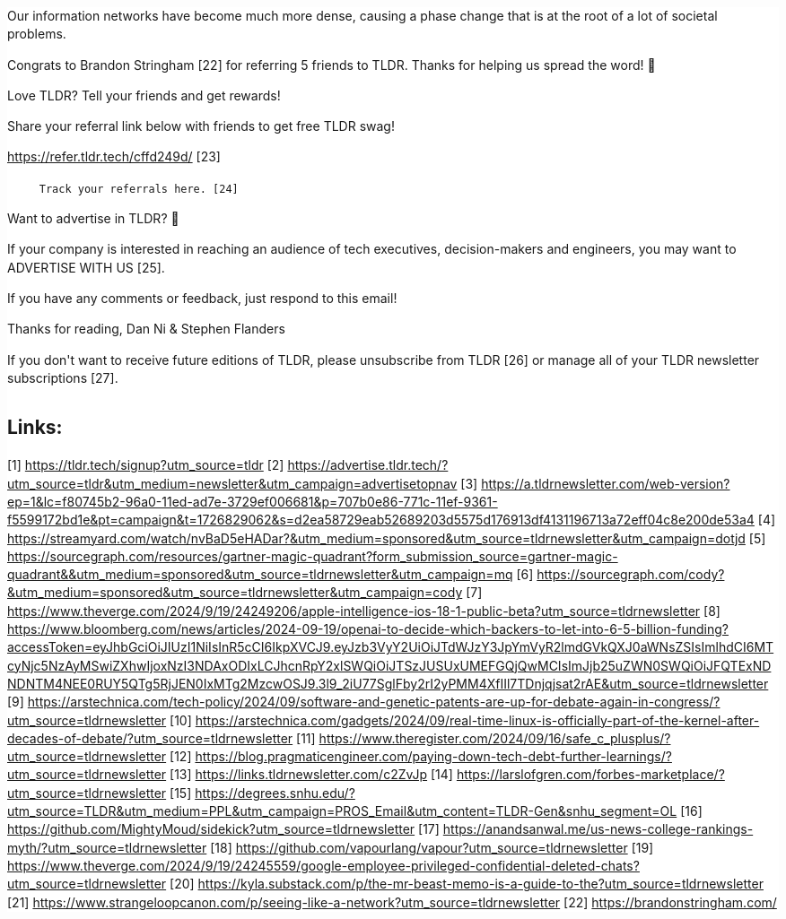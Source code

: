  Our information networks have become much more dense, causing a phase
change that is at the root of a lot of societal problems. 

Congrats to Brandon Stringham [22] for referring 5 friends to TLDR.
Thanks for helping us spread the word! 🙏

Love TLDR? Tell your friends and get rewards!

 Share your referral link below with friends to get free TLDR swag! 

 https://refer.tldr.tech/cffd249d/ [23] 

		 Track your referrals here. [24] 

Want to advertise in TLDR? 📰

 If your company is interested in reaching an audience of tech
executives, decision-makers and engineers, you may want to ADVERTISE
WITH US [25]. 

 If you have any comments or feedback, just respond to this email! 

Thanks for reading, 
Dan Ni & Stephen Flanders 

If you don't want to receive future editions of TLDR, please
unsubscribe from TLDR [26] or manage all of your TLDR newsletter
subscriptions [27]. 

 

Links:
------
[1] https://tldr.tech/signup?utm_source=tldr
[2] https://advertise.tldr.tech/?utm_source=tldr&utm_medium=newsletter&utm_campaign=advertisetopnav
[3] https://a.tldrnewsletter.com/web-version?ep=1&lc=f80745b2-96a0-11ed-ad7e-3729ef006681&p=707b0e86-771c-11ef-9361-f5599172bd1e&pt=campaign&t=1726829062&s=d2ea58729eab52689203d5575d176913df4131196713a72eff04c8e200de53a4
[4] https://streamyard.com/watch/nvBaD5eHADar?&utm_medium=sponsored&utm_source=tldrnewsletter&utm_campaign=dotjd
[5] https://sourcegraph.com/resources/gartner-magic-quadrant?form_submission_source=gartner-magic-quadrant&&utm_medium=sponsored&utm_source=tldrnewsletter&utm_campaign=mq
[6] https://sourcegraph.com/cody?&utm_medium=sponsored&utm_source=tldrnewsletter&utm_campaign=cody
[7] https://www.theverge.com/2024/9/19/24249206/apple-intelligence-ios-18-1-public-beta?utm_source=tldrnewsletter
[8] https://www.bloomberg.com/news/articles/2024-09-19/openai-to-decide-which-backers-to-let-into-6-5-billion-funding?accessToken=eyJhbGciOiJIUzI1NiIsInR5cCI6IkpXVCJ9.eyJzb3VyY2UiOiJTdWJzY3JpYmVyR2lmdGVkQXJ0aWNsZSIsImlhdCI6MTcyNjc5NzAyMSwiZXhwIjoxNzI3NDAxODIxLCJhcnRpY2xlSWQiOiJTSzJUSUxUMEFGQjQwMCIsImJjb25uZWN0SWQiOiJFQTExNDNDNTM4NEE0RUY5QTg5RjJEN0IxMTg2MzcwOSJ9.3l9_2iU77SglFby2rI2yPMM4XfIIl7TDnjqjsat2rAE&utm_source=tldrnewsletter
[9] https://arstechnica.com/tech-policy/2024/09/software-and-genetic-patents-are-up-for-debate-again-in-congress/?utm_source=tldrnewsletter
[10] https://arstechnica.com/gadgets/2024/09/real-time-linux-is-officially-part-of-the-kernel-after-decades-of-debate/?utm_source=tldrnewsletter
[11] https://www.theregister.com/2024/09/16/safe_c_plusplus/?utm_source=tldrnewsletter
[12] https://blog.pragmaticengineer.com/paying-down-tech-debt-further-learnings/?utm_source=tldrnewsletter
[13] https://links.tldrnewsletter.com/c2ZvJp
[14] https://larslofgren.com/forbes-marketplace/?utm_source=tldrnewsletter
[15] https://degrees.snhu.edu/?utm_source=TLDR&utm_medium=PPL&utm_campaign=PROS_Email&utm_content=TLDR-Gen&snhu_segment=OL
[16] https://github.com/MightyMoud/sidekick?utm_source=tldrnewsletter
[17] https://anandsanwal.me/us-news-college-rankings-myth/?utm_source=tldrnewsletter
[18] https://github.com/vapourlang/vapour?utm_source=tldrnewsletter
[19] https://www.theverge.com/2024/9/19/24245559/google-employee-privileged-confidential-deleted-chats?utm_source=tldrnewsletter
[20] https://kyla.substack.com/p/the-mr-beast-memo-is-a-guide-to-the?utm_source=tldrnewsletter
[21] https://www.strangeloopcanon.com/p/seeing-like-a-network?utm_source=tldrnewsletter
[22] https://brandonstringham.com/